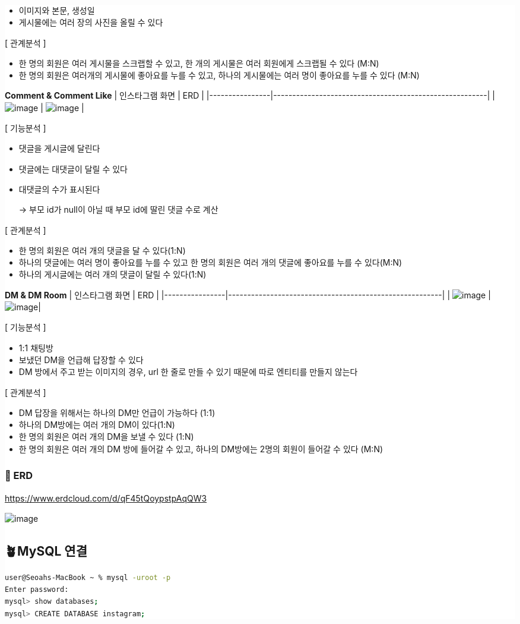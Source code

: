 - 이미지와 본문, 생성일
- 게시물에는 여러 장의 사진을 올릴 수 있다

[ 관계분석 ]

- 한 명의 회원은 여러 게시물을 스크랩할 수 있고, 한 개의 게시물은 여러 회원에게 스크랩될 수 있다 (M:N)
- 한 명의 회원은 여러개의 게시물에 좋아요를 누를 수 있고, 하나의 게시물에는 여러 명이 좋아요를 누를 수 있다 (M:N)

**Comment & Comment Like**
| 인스타그램 화면       | ERD                                             | 
|----------------|--------------------------------------------------------|
| ![image](https://github.com/user-attachments/assets/c65cce9c-9d45-4831-9fcd-d7a0ff425464) | ![image](https://github.com/user-attachments/assets/a98cbbb2-9836-4dc0-a73d-68035af7259c) |


[ 기능분석 ]

- 댓글을 게시글에 달린다
- 댓글에는 대댓글이 달릴 수 있다
- 대댓글의 수가 표시된다
    
    → 부모 id가 null이 아닐 때 부모 id에 딸린 댓글 수로 계산
    

[ 관계분석 ]

- 한 명의 회원은 여러 개의 댓글을 달 수 있다(1:N)
- 하나의 댓글에는 여러 명이 좋아요를 누를 수 있고 한 명의 회원은 여러 개의 댓글에 좋아요를 누를 수 있다(M:N)
- 하나의 게시글에는 여러 개의 댓글이 달릴 수 있다(1:N)

**DM & DM Room**
| 인스타그램 화면       | ERD                                             | 
|----------------|--------------------------------------------------------|
| ![image](https://github.com/user-attachments/assets/0b685773-59c4-4506-81f0-ceb6cb03ffef) | ![image](https://github.com/user-attachments/assets/7c69ab9f-597b-40c3-85e2-01f8c408ac4d)|


[ 기능분석 ]

- 1:1 채팅방
- 보냈던 DM을 언급해 답장할 수 있다
- DM 방에서 주고 받는 이미지의 경우, url 한 줄로 만들 수 있기 때문에 따로 엔티티를 만들지 않는다

[ 관계분석 ]

- DM 답장을 위해서는 하나의 DM만 언급이 가능하다 (1:1)
- 하나의 DM방에는 여러 개의 DM이 있다(1:N)
- 한 명의 회원은 여러 개의 DM을 보낼 수 있다 (1:N)
- 한 명의 회원은 여러 개의 DM 방에 들어갈 수 있고, 하나의 DM방에는 2명의 회원이 들어갈 수 있다 (M:N)

### 🌱 ERD

https://www.erdcloud.com/d/qF45tQoypstpAqQW3

![image](https://github.com/user-attachments/assets/145cb4c6-55ea-4425-9681-363bc7d14c15)

## 🪴MySQL 연결

```bash
user@Seoahs-MacBook ~ % mysql -uroot -p
Enter password: 
mysql> show databases;
mysql> CREATE DATABASE instagram;
```
